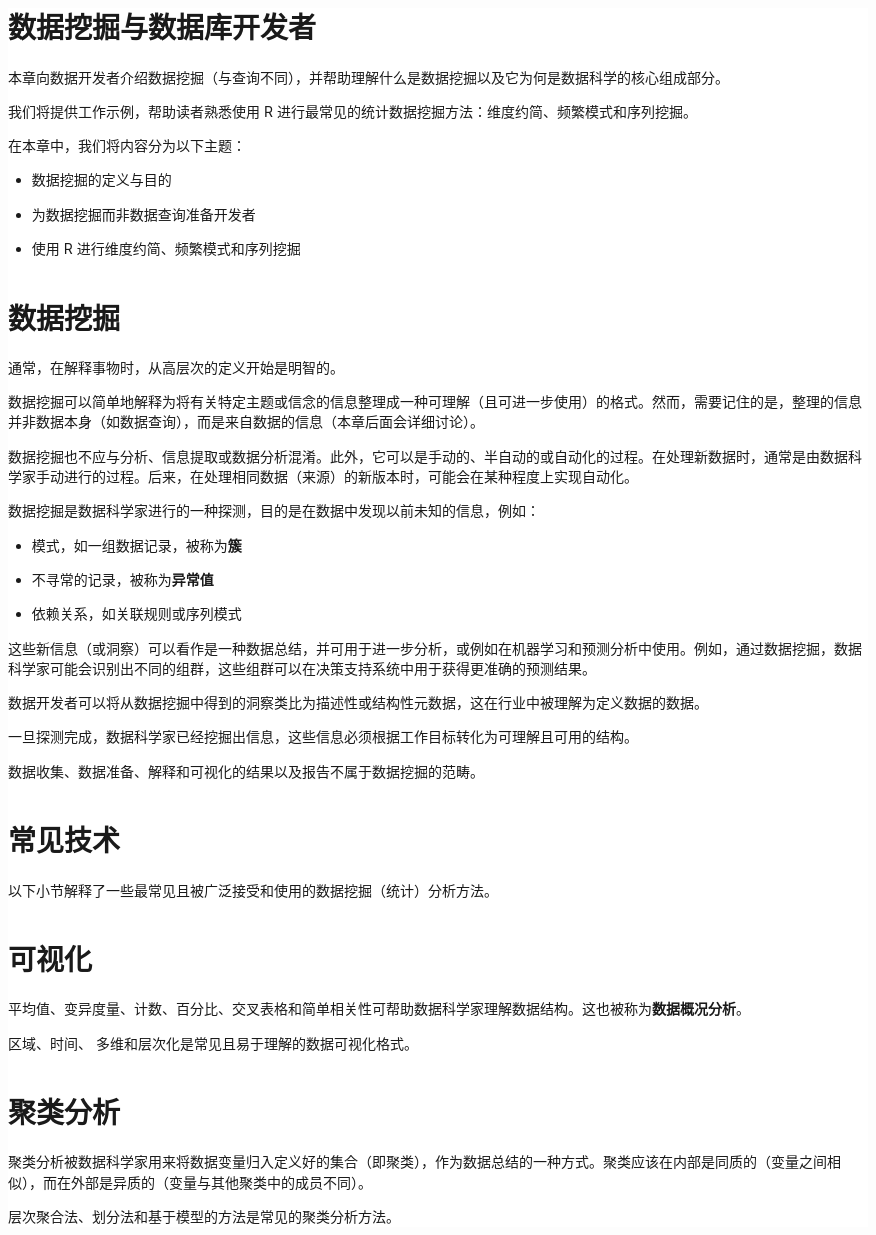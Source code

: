 # 数据挖掘与数据库开发者

本章向数据开发者介绍数据挖掘（与查询不同），并帮助理解什么是数据挖掘以及它为何是数据科学的核心组成部分。

我们将提供工作示例，帮助读者熟悉使用 R 进行最常见的统计数据挖掘方法：维度约简、频繁模式和序列挖掘。

在本章中，我们将内容分为以下主题：

+   数据挖掘的定义与目的

+   为数据挖掘而非数据查询准备开发者

+   使用 R 进行维度约简、频繁模式和序列挖掘

# 数据挖掘

通常，在解释事物时，从高层次的定义开始是明智的。

数据挖掘可以简单地解释为将有关特定主题或信念的信息整理成一种可理解（且可进一步使用）的格式。然而，需要记住的是，整理的信息并非数据本身（如数据查询），而是来自数据的信息（本章后面会详细讨论）。

数据挖掘也不应与分析、信息提取或数据分析混淆。此外，它可以是手动的、半自动的或自动化的过程。在处理新数据时，通常是由数据科学家手动进行的过程。后来，在处理相同数据（来源）的新版本时，可能会在某种程度上实现自动化。

数据挖掘是数据科学家进行的一种探测，目的是在数据中发现以前未知的信息，例如：

+   模式，如一组数据记录，被称为**簇**

+   不寻常的记录，被称为**异常值**

+   依赖关系，如关联规则或序列模式

这些新信息（或洞察）可以看作是一种数据总结，并可用于进一步分析，或例如在机器学习和预测分析中使用。例如，通过数据挖掘，数据科学家可能会识别出不同的组群，这些组群可以在决策支持系统中用于获得更准确的预测结果。

数据开发者可以将从数据挖掘中得到的洞察类比为描述性或结构性元数据，这在行业中被理解为定义数据的数据。

一旦探测完成，数据科学家已经挖掘出信息，这些信息必须根据工作目标转化为可理解且可用的结构。

数据收集、数据准备、解释和可视化的结果以及报告不属于数据挖掘的范畴。

# 常见技术

以下小节解释了一些最常见且被广泛接受和使用的数据挖掘（统计）分析方法。

# 可视化

平均值、变异度量、计数、百分比、交叉表格和简单相关性可帮助数据科学家理解数据结构。这也被称为**数据概况分析**。

区域、时间、 多维和层次化是常见且易于理解的数据可视化格式。

# 聚类分析

聚类分析被数据科学家用来将数据变量归入定义好的集合（即聚类），作为数据总结的一种方式。聚类应该在内部是同质的（变量之间相似），而在外部是异质的（变量与其他聚类中的成员不同）。

层次聚合法、划分法和基于模型的方法是常见的聚类分析方法。
